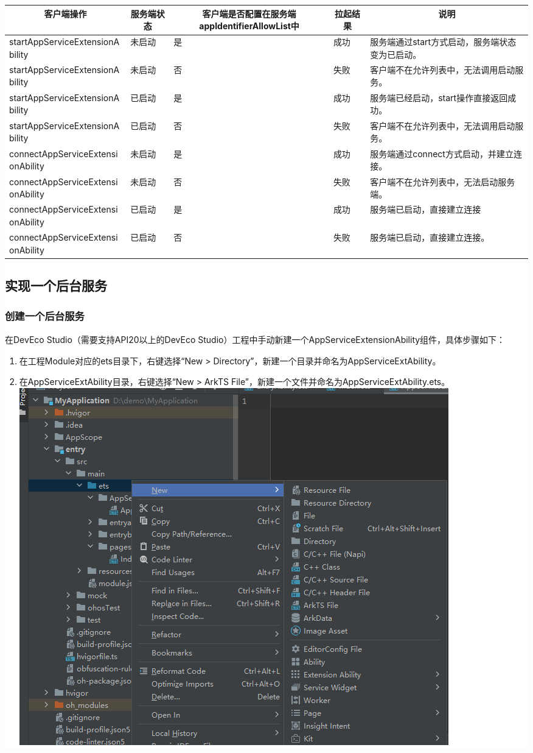 | 客户端操作 | 服务端状态 | 客户端是否配置在服务端appIdentifierAllowList中 | 拉起结果 | 说明 |
| --------- | --------- | -------------------------------------------- | ------- | ---- |
| startAppServiceExtensionAbility | 未启动     | 是                                       | 成功     | 服务端通过start方式启动，服务端状态变为已启动。 |
| startAppServiceExtensionAbility | 未启动     | 否                                       | 失败     | 客户端不在允许列表中，无法调用启动服务。 |
| startAppServiceExtensionAbility | 已启动     | 是                                       | 成功     | 服务端已经启动，start操作直接返回成功。 |
| startAppServiceExtensionAbility | 已启动     | 否                                       | 失败     | 客户端不在允许列表中，无法调用启动服务。 |
| connectAppServiceExtensionAbility | 未启动     | 是                                       | 成功     | 服务端通过connect方式启动，并建立连接。 |
| connectAppServiceExtensionAbility | 未启动     | 否                                       | 失败     | 客户端不在允许列表中，无法启动服务端。 |
| connectAppServiceExtensionAbility | 已启动     | 是                                       | 成功     | 服务端已启动，直接建立连接 |
| connectAppServiceExtensionAbility | 已启动     | 否                                       | 失败     | 服务端已启动，直接建立连接。 |


## 实现一个后台服务

### 创建一个后台服务

在DevEco Studio（需要支持API20以上的DevEco Studio）工程中手动新建一个AppServiceExtensionAbility组件，具体步骤如下：

1. 在工程Module对应的ets目录下，右键选择“New &gt; Directory”，新建一个目录并命名为AppServiceExtAbility。

2. 在AppServiceExtAbility目录，右键选择“New &gt; ArkTS File”，新建一个文件并命名为AppServiceExtAbility.ets。
![](figures/app-service-extension-ability-create-new-file.png)

